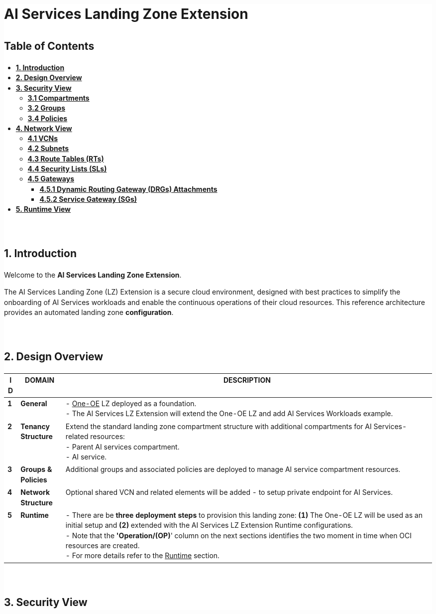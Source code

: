 # **AI Services Landing Zone Extension** 
## **Table of Contents** 
- [**1. Introduction**](#1-introduction)
- [**2. Design Overview**](#2-design-overview)
- [**3. Security View**](#3-security-view)
  - [**3.1 Compartments**](#31-compartments)
  - [**3.2 Groups**](#32-groups)
  - [**3.4 Policies**](#34-policies)
- [**4. Network View**](#4-network-view)
  - [**4.1 VCNs**](#41-vcns)
  - [**4.2 Subnets**](#42-subnets)
  - [**4.3 Route Tables (RTs)**](#43-route-tables-rts)
  - [**4.4 Security Lists (SLs)**](#44-security-lists-sls)
  - [**4.5 Gateways**](#45-gateways)
    - [**4.5.1 Dynamic Routing Gateway (DRGs) Attachments**](#451-dynamic-routing-gateway-drgs-attachments)
    - [**4.5.2 Service Gateway (SGs)**](#452-service-gateway-sgs)
- [**5. Runtime View**](#5-runtime-view)


&nbsp; 

## **1. Introduction**
Welcome to the **AI Services Landing Zone Extension**.

The AI Services Landing Zone (LZ) Extension is a secure cloud environment, designed with best practices to simplify the onboarding of AI Services workloads and enable the continuous operations of their cloud resources. This reference architecture provides an automated landing zone **configuration**.

&nbsp; 

## **2. Design Overview**
| ID    | DOMAIN                | DESCRIPTION                                                                                                                                                                                                                                                                                                                                                                                                                                                                                                       |
| ----- | --------------------- | ----------------------------------------------------------------------------------------------------------------------------------------------------------------------------------------------------------------------------------------------------------------------------------------------------------------------------------------------------------------------------------------------------------------------------------------------------------------------------------------------------------------- |
| **1** | **General**           | - [One-OE](../../one-oe/) LZ deployed as a foundation. </br>- The AI Services LZ Extension will extend the One-OE LZ and add AI Services Workloads example. </li> </ul>                                                                                                                                                                                                                                                                                                                                                           |
| **2** | **Tenancy Structure** | Extend the standard landing zone compartment structure with additional compartments for AI Services-related resources: </br>- Parent AI services compartment.</br>- AI service.                                                                                                                                                                                                                                                                                              |
| **3** | **Groups & Policies** | Additional groups and associated policies are deployed to manage AI service compartment resources.                                                                                                                                                                                                                                                                                                                                                                                                                      |
| **4** | **Network Structure** | Optional shared VCN and related elements will be added - to setup private endpoint for AI Services.                                                                                                                                                                                                                                                                                                                                                                                      |
| **5** | **Runtime**           | - There are be **three deployment steps** to provision this landing zone: **(1)** The One-OE LZ will be used as an initial setup and **(2)** extended with the AI Services LZ Extension Runtime configurations. </br> - Note that the **'Operation/(OP)**' column on the next sections identifies the two moment in time when OCI resources are created. <br>- For more details refer to the [Runtime](#5-runtime-view) section. |


&nbsp; 

## **3. Security View**
